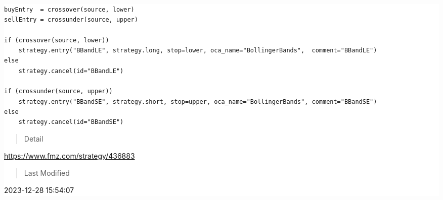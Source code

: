 ``` pinescript
buyEntry  = crossover(source, lower)
sellEntry = crossunder(source, upper)

if (crossover(source, lower))
    strategy.entry("BBandLE", strategy.long, stop=lower, oca_name="BollingerBands",  comment="BBandLE")
else
    strategy.cancel(id="BBandLE")

if (crossunder(source, upper))
    strategy.entry("BBandSE", strategy.short, stop=upper, oca_name="BollingerBands", comment="BBandSE")
else
    strategy.cancel(id="BBandSE")
```

> Detail

https://www.fmz.com/strategy/436883

> Last Modified

2023-12-28 15:54:07
